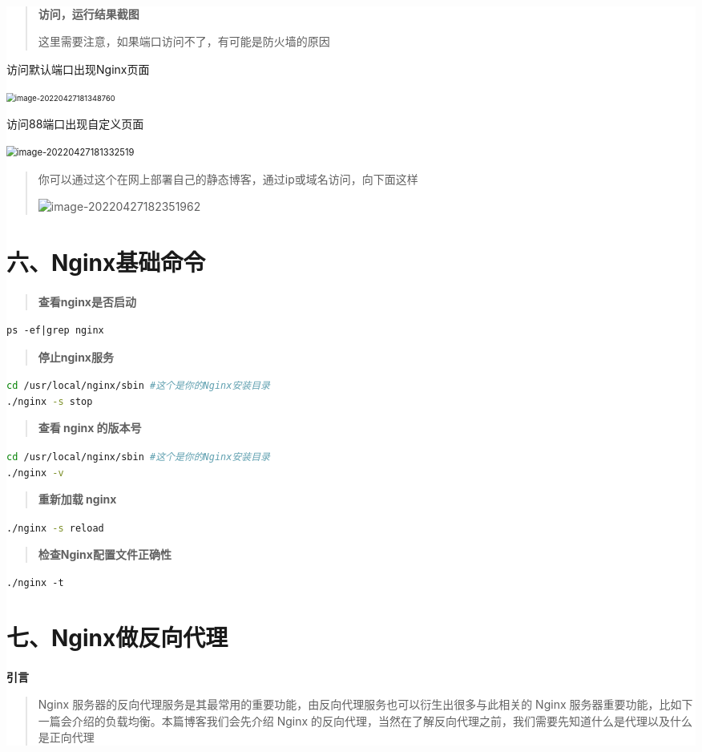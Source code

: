 > **访问，运行结果截图**
>
> 这里需要注意，如果端口访问不了，有可能是防火墙的原因

访问默认端口出现Nginx页面

<img src="https://s2.loli.net/2022/04/27/ZvXdguexNKpLY4h.png" alt="image-20220427181348760" style="zoom:67%;" />

访问88端口出现自定义页面

<img src="https://s2.loli.net/2022/04/27/q5NAau7U8mVPjOR.png" alt="image-20220427181332519" style="zoom:80%;" />

> 你可以通过这个在网上部署自己的静态博客，通过ip或域名访问，向下面这样
>
> ![image-20220427182351962](D:\桌面\P_picture_cahe\5JyoQOsjDNlgRSH.png)

# 六、Nginx基础命令

> **查看nginx是否启动**

```
ps -ef|grep nginx
```

> **停止nginx服务**

```bash
cd /usr/local/nginx/sbin #这个是你的Nginx安装目录
./nginx -s stop
```

> **查看 nginx 的版本号**

```bash
cd /usr/local/nginx/sbin #这个是你的Nginx安装目录
./nginx -v
```

> **重新加载 nginx**

```bash
./nginx -s reload
```

> **检查Nginx配置文件正确性**

```
./nginx -t
```



# 七、Nginx做反向代理

**引言**

> Nginx 服务器的反向代理服务是其最常用的重要功能，由反向代理服务也可以衍生出很多与此相关的 Nginx 服务器重要功能，比如下一篇会介绍的负载均衡。本篇博客我们会先介绍 Nginx 的反向代理，当然在了解反向代理之前，我们需要先知道什么是代理以及什么是正向代理
